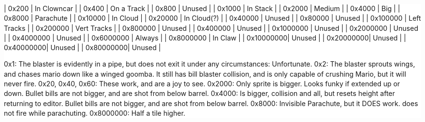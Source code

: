 | 0x200     | In Clowncar |
| 0x400     | On a Track  |
| 0x800     | Unused      |
| 0x1000    | In Stack    |
| 0x2000    | Medium      |
| 0x4000    | Big         |
| 0x8000    | Parachute   |
| 0x10000   | In Cloud    |
| 0x20000   | In Cloud(?) |
| 0x40000   | Unused      |
| 0x80000   | Unused      |
| 0x100000  | Left Tracks |
| 0x200000  | Vert Tracks |
| 0x800000  | Unused      |
| 0x400000  | Unused      |
| 0x1000000 | Unused      |
| 0x2000000 | Unused      |
| 0x4000000 | Unused      |
| 0x6000000 | Always      |
| 0x8000000 | In Claw     |
| 0x10000000| Unused      |
| 0x20000000| Unused      |
| 0x40000000| Unused      |
| 0x80000000| Unused      |

0x1: The blaster is evidently in a pipe, but does not exit it under any circumstances: Unfortunate.
0x2: The blaster sprouts wings, and chases mario down like a winged goomba. It still has bill blaster collision, and is only capable of crushing Mario, but it will never fire.
0x20, 0x40, 0x60: These work, and are a joy to see.
0x2000: Only sprite is bigger. Looks funky if extended up or down. Bullet bills are not bigger, and are shot from below barrel.
0x4000: Is bigger, collision and all, but resets height after returning to editor. Bullet bills are not bigger, and are shot from below barrel.
0x8000: Invisible Parachute, but it DOES work. does not fire while parachuting. 
0x8000000: Half a tile higher.
